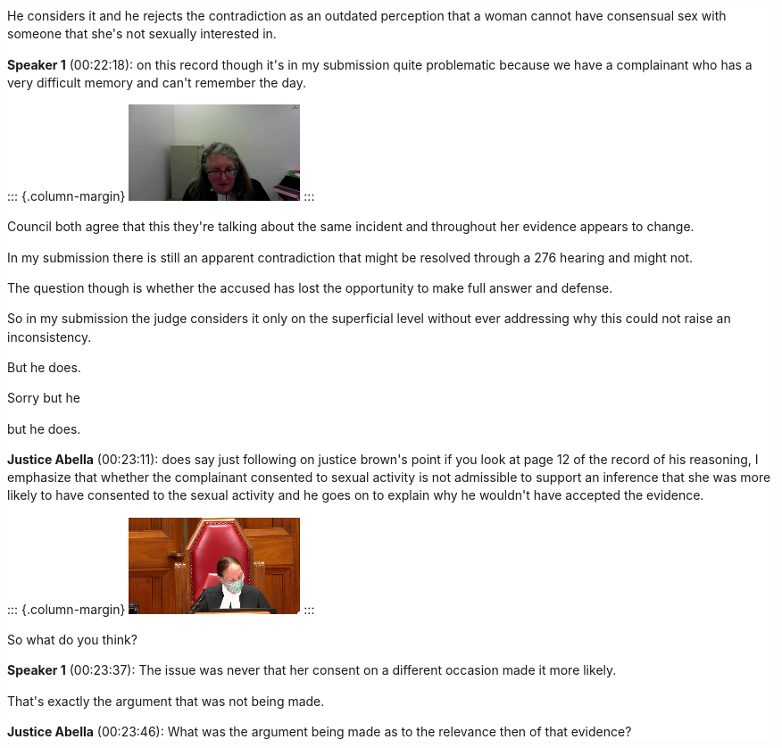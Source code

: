 He considers it and he rejects the contradiction as an outdated perception that a woman cannot have consensual sex with someone that she's not sexually interested in.

**Speaker 1** (00:22:18): on this record though it's in my submission quite problematic because we have a complainant who has a very difficult memory and can't remember the day.

::: {.column-margin}
![](1364.png)
:::

Council both agree that this they're talking about the same incident and throughout her evidence appears to change.

In my submission there is still an apparent contradiction that might be resolved through a 276 hearing and might not.

The question though is whether the accused has lost the opportunity to make full answer and defense.

So in my submission the judge considers it only on the superficial level without ever addressing why this could not raise an inconsistency.

But he does.

Sorry but he

but he does.

**Justice Abella** (00:23:11): does say just following on justice brown's point if you look at page 12 of the record of his reasoning, I emphasize that whether the complainant consented to sexual activity is not admissible to support an inference that she was more likely to have consented to the sexual activity and he goes on to explain why he wouldn't have accepted the evidence.

::: {.column-margin}
![](1404.png)
:::

So what do you think?

**Speaker 1** (00:23:37): The issue was never that her consent on a different occasion made it more likely.

That's exactly the argument that was not being made.

**Justice Abella** (00:23:46): What was the argument being made as to the relevance then of that evidence?
